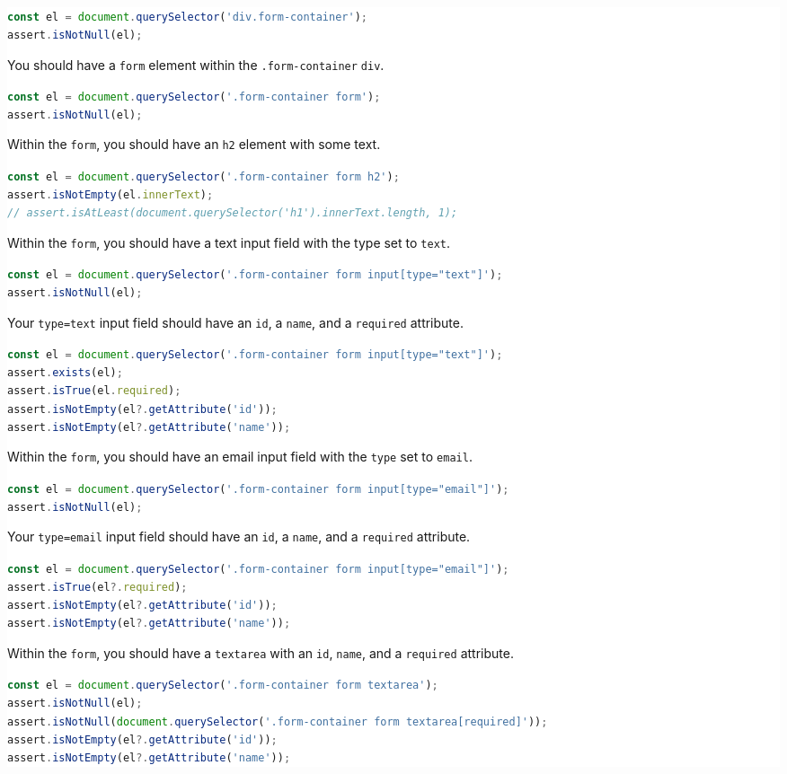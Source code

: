 ```js
const el = document.querySelector('div.form-container');
assert.isNotNull(el);
```

You should have a `form` element within the `.form-container` `div`.

```js
const el = document.querySelector('.form-container form');
assert.isNotNull(el);
```

Within the `form`, you should have an `h2` element with some text.

```js
const el = document.querySelector('.form-container form h2');
assert.isNotEmpty(el.innerText);
// assert.isAtLeast(document.querySelector('h1').innerText.length, 1);

```

Within the `form`, you should have a text input field with the type set to `text`.

```js
const el = document.querySelector('.form-container form input[type="text"]');
assert.isNotNull(el);
```

Your `type=text` input field should have an `id`, a `name`, and a `required` attribute.

```js
const el = document.querySelector('.form-container form input[type="text"]');
assert.exists(el);
assert.isTrue(el.required);
assert.isNotEmpty(el?.getAttribute('id'));
assert.isNotEmpty(el?.getAttribute('name'));
```

Within the `form`, you should have an email input field with the `type` set to `email`.

```js
const el = document.querySelector('.form-container form input[type="email"]');
assert.isNotNull(el);
```

Your `type=email` input field should have an `id`, a `name`, and a `required` attribute.

```js
const el = document.querySelector('.form-container form input[type="email"]');
assert.isTrue(el?.required);
assert.isNotEmpty(el?.getAttribute('id'));
assert.isNotEmpty(el?.getAttribute('name'));
```

Within the `form`, you should have a `textarea` with an `id`, `name`, and a `required` attribute.

```js
const el = document.querySelector('.form-container form textarea');
assert.isNotNull(el);
assert.isNotNull(document.querySelector('.form-container form textarea[required]'));
assert.isNotEmpty(el?.getAttribute('id'));
assert.isNotEmpty(el?.getAttribute('name'));
```
